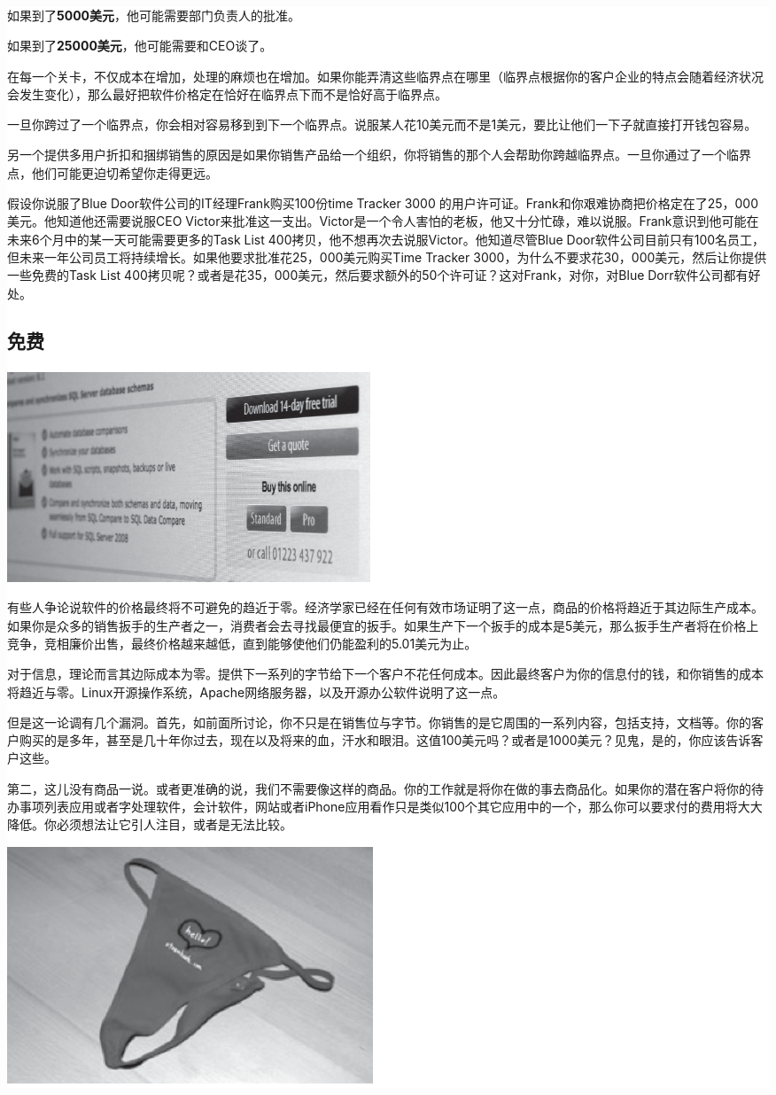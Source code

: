 如果到了**5000美元**，他可能需要部门负责人的批准。

如果到了**25000美元**，他可能需要和CEO谈了。

在每一个关卡，不仅成本在增加，处理的麻烦也在增加。如果你能弄清这些临界点在哪里（临界点根据你的客户企业的特点会随着经济状况会发生变化），那么最好把软件价格定在恰好在临界点下而不是恰好高于临界点。

一旦你跨过了一个临界点，你会相对容易移到到下一个临界点。说服某人花10美元而不是1美元，要比让他们一下子就直接打开钱包容易。

另一个提供多用户折扣和捆绑销售的原因是如果你销售产品给一个组织，你将销售的那个人会帮助你跨越临界点。一旦你通过了一个临界点，他们可能更迫切希望你走得更远。

假设你说服了Blue Door软件公司的IT经理Frank购买100份time Tracker 3000 的用户许可证。Frank和你艰难协商把价格定在了25，000美元。他知道他还需要说服CEO Victor来批准这一支出。Victor是一个令人害怕的老板，他又十分忙碌，难以说服。Frank意识到他可能在未来6个月中的某一天可能需要更多的Task List 400拷贝，他不想再次去说服Victor。他知道尽管Blue Door软件公司目前只有100名员工，但未来一年公司员工将持续增长。如果他要求批准花25，000美元购买Time Tracker 3000，为什么不要求花30，000美元，然后让你提供一些免费的Task List 400拷贝呢？或者是花35，000美元，然后要求额外的50个许可证？这对Frank，对你，对Blue Dorr软件公司都有好处。

## **免费**

![免费](/images/swpricing/chp4/3.png)

有些人争论说软件的价格最终将不可避免的趋近于零。经济学家已经在任何有效市场证明了这一点，商品的价格将趋近于其边际生产成本。如果你是众多的销售扳手的生产者之一，消费者会去寻找最便宜的扳手。如果生产下一个扳手的成本是5美元，那么扳手生产者将在价格上竞争，竞相廉价出售，最终价格越来越低，直到能够使他们仍能盈利的5.01美元为止。

对于信息，理论而言其边际成本为零。提供下一系列的字节给下一个客户不花任何成本。因此最终客户为你的信息付的钱，和你销售的成本将趋近与零。Linux开源操作系统，Apache网络服务器，以及开源办公软件说明了这一点。

但是这一论调有几个漏洞。首先，如前面所讨论，你不只是在销售位与字节。你销售的是它周围的一系列内容，包括支持，文档等。你的客户购买的是多年，甚至是几十年你过去，现在以及将来的血，汗水和眼泪。这值100美元吗？或者是1000美元？见鬼，是的，你应该告诉客户这些。

第二，这儿没有商品一说。或者更准确的说，我们不需要像这样的商品。你的工作就是将你在做的事去商品化。如果你的潜在客户将你的待办事项列表应用或者字处理软件，会计软件，网站或者iPhone应用看作只是类似100个其它应用中的一个，那么你可以要求付的费用将大大降低。你必须想法让它引人注目，或者是无法比较。

![](/images/swpricing/chp4/4.png)
